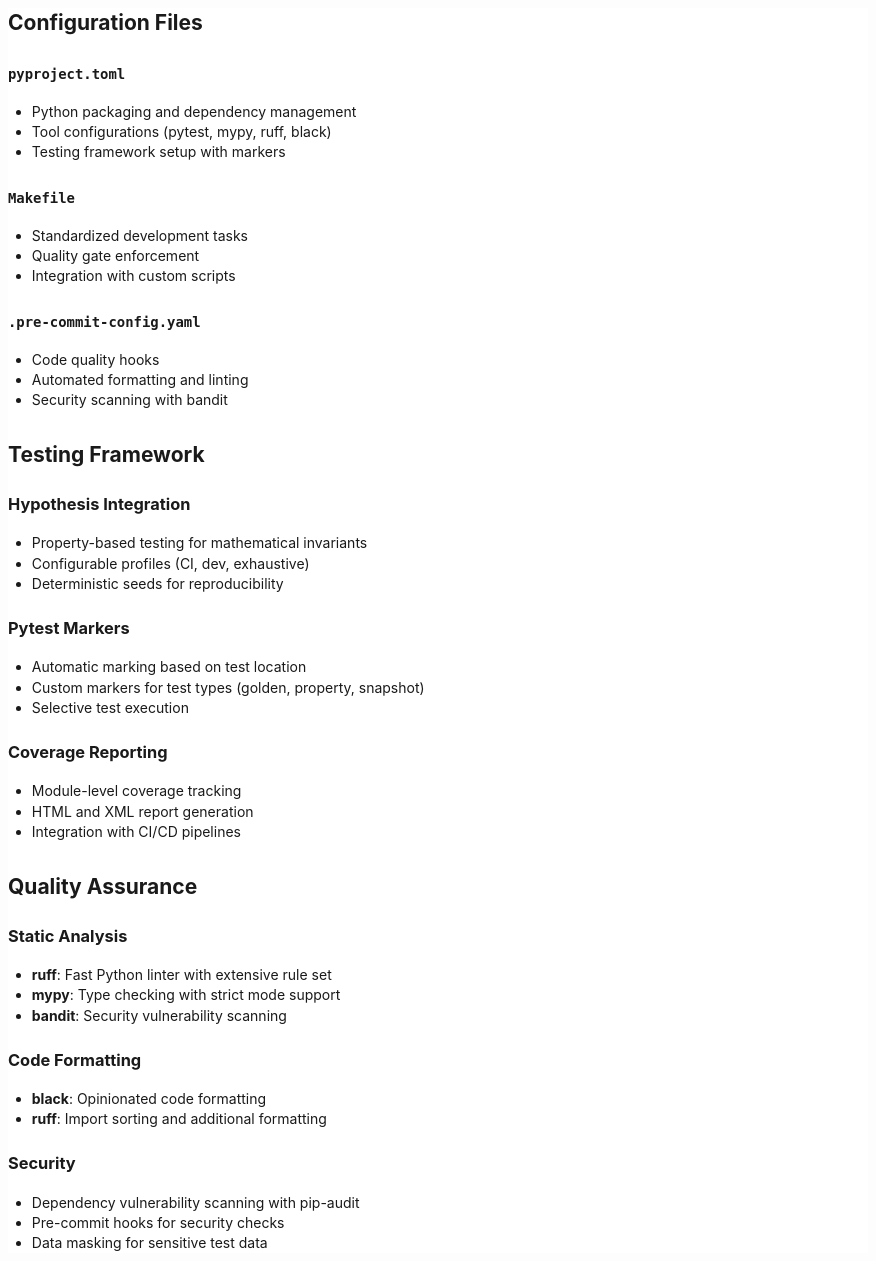 ## Configuration Files

### `pyproject.toml`
- Python packaging and dependency management
- Tool configurations (pytest, mypy, ruff, black)
- Testing framework setup with markers

### `Makefile`
- Standardized development tasks
- Quality gate enforcement
- Integration with custom scripts

### `.pre-commit-config.yaml`
- Code quality hooks
- Automated formatting and linting
- Security scanning with bandit

## Testing Framework

### Hypothesis Integration
- Property-based testing for mathematical invariants
- Configurable profiles (CI, dev, exhaustive)
- Deterministic seeds for reproducibility

### Pytest Markers
- Automatic marking based on test location
- Custom markers for test types (golden, property, snapshot)
- Selective test execution

### Coverage Reporting
- Module-level coverage tracking
- HTML and XML report generation
- Integration with CI/CD pipelines

## Quality Assurance

### Static Analysis
- **ruff**: Fast Python linter with extensive rule set
- **mypy**: Type checking with strict mode support
- **bandit**: Security vulnerability scanning

### Code Formatting
- **black**: Opinionated code formatting
- **ruff**: Import sorting and additional formatting

### Security
- Dependency vulnerability scanning with pip-audit
- Pre-commit hooks for security checks
- Data masking for sensitive test data
